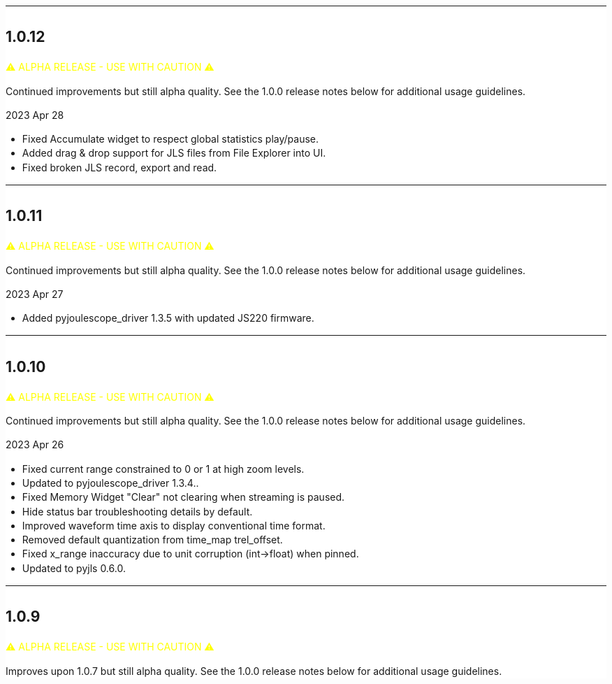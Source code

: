 
---

## 1.0.12

<span style="color:yellow">⚠ ALPHA RELEASE - USE WITH CAUTION ⚠</span> 

Continued improvements but still alpha quality.  See the 1.0.0 release
notes below for additional usage guidelines.

2023 Apr 28

* Fixed Accumulate widget to respect global statistics play/pause.
* Added drag & drop support for JLS files from File Explorer into UI.
* Fixed broken JLS record, export and read.

---

## 1.0.11

<span style="color:yellow">⚠ ALPHA RELEASE - USE WITH CAUTION ⚠</span> 

Continued improvements but still alpha quality.  See the 1.0.0 release
notes below for additional usage guidelines.

2023 Apr 27

* Added pyjoulescope_driver 1.3.5 with updated JS220 firmware.

---

## 1.0.10

<span style="color:yellow">⚠ ALPHA RELEASE - USE WITH CAUTION ⚠</span> 

Continued improvements but still alpha quality.  See the 1.0.0 release
notes below for additional usage guidelines.

2023 Apr 26

* Fixed current range constrained to 0 or 1 at high zoom levels.
* Updated to pyjoulescope_driver 1.3.4..
* Fixed Memory Widget "Clear" not clearing when streaming is paused.
* Hide status bar troubleshooting details by default.
* Improved waveform time axis to display conventional time format.
* Removed default quantization from time_map trel_offset.
* Fixed x_range inaccuracy due to unit corruption (int->float) when pinned.
* Updated to pyjls 0.6.0.

---

## 1.0.9

<span style="color:yellow">⚠ ALPHA RELEASE - USE WITH CAUTION ⚠</span> 

Improves upon 1.0.7 but still alpha quality.  See the 1.0.0 release
notes below for additional usage guidelines.

